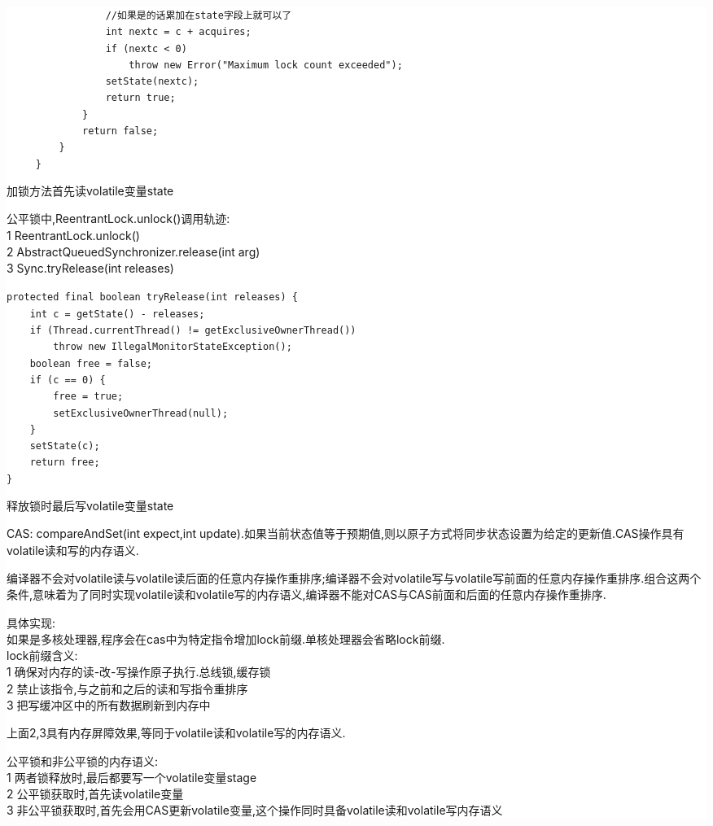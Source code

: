 ```
                 //如果是的话累加在state字段上就可以了
                 int nextc = c + acquires;
                 if (nextc < 0)
                     throw new Error("Maximum lock count exceeded");
                 setState(nextc);
                 return true;
             }
             return false;
         }
     }
```
加锁方法首先读volatile变量state


公平锁中,ReentrantLock.unlock()调用轨迹:    
1 ReentrantLock.unlock()    
2 AbstractQueuedSynchronizer.release(int arg)    
3 Sync.tryRelease(int releases)
```
protected final boolean tryRelease(int releases) {
    int c = getState() - releases;
    if (Thread.currentThread() != getExclusiveOwnerThread())
        throw new IllegalMonitorStateException();
    boolean free = false;
    if (c == 0) {
        free = true;
        setExclusiveOwnerThread(null);
    }
    setState(c);
    return free;
}
```
释放锁时最后写volatile变量state    

CAS: compareAndSet(int expect,int update).如果当前状态值等于预期值,则以原子方式将同步状态设置为给定的更新值.CAS操作具有volatile读和写的内存语义.

编译器不会对volatile读与volatile读后面的任意内存操作重排序;编译器不会对volatile写与volatile写前面的任意内存操作重排序.组合这两个条件,意味着为了同时实现volatile读和volatile写的内存语义,编译器不能对CAS与CAS前面和后面的任意内存操作重排序.

具体实现:    
如果是多核处理器,程序会在cas中为特定指令增加lock前缀.单核处理器会省略lock前缀.    
lock前缀含义:     
1 确保对内存的读-改-写操作原子执行.总线锁,缓存锁    
2 禁止该指令,与之前和之后的读和写指令重排序    
3 把写缓冲区中的所有数据刷新到内存中    

上面2,3具有内存屏障效果,等同于volatile读和volatile写的内存语义.    

公平锁和非公平锁的内存语义:    
1 两者锁释放时,最后都要写一个volatile变量stage    
2 公平锁获取时,首先读volatile变量    
3 非公平锁获取时,首先会用CAS更新volatile变量,这个操作同时具备volatile读和volatile写内存语义    
